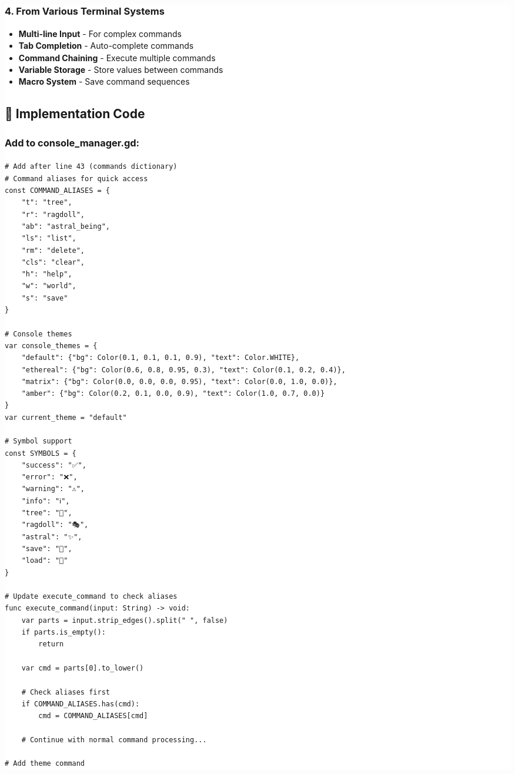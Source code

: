 ### 4. **From Various Terminal Systems**
- **Multi-line Input** - For complex commands
- **Tab Completion** - Auto-complete commands
- **Command Chaining** - Execute multiple commands
- **Variable Storage** - Store values between commands
- **Macro System** - Save command sequences

## 📝 Implementation Code

### Add to console_manager.gd:

```gdscript
# Add after line 43 (commands dictionary)
# Command aliases for quick access
const COMMAND_ALIASES = {
    "t": "tree",
    "r": "ragdoll", 
    "ab": "astral_being",
    "ls": "list",
    "rm": "delete",
    "cls": "clear",
    "h": "help",
    "w": "world",
    "s": "save"
}

# Console themes
var console_themes = {
    "default": {"bg": Color(0.1, 0.1, 0.1, 0.9), "text": Color.WHITE},
    "ethereal": {"bg": Color(0.6, 0.8, 0.95, 0.3), "text": Color(0.1, 0.2, 0.4)},
    "matrix": {"bg": Color(0.0, 0.0, 0.0, 0.95), "text": Color(0.0, 1.0, 0.0)},
    "amber": {"bg": Color(0.2, 0.1, 0.0, 0.9), "text": Color(1.0, 0.7, 0.0)}
}
var current_theme = "default"

# Symbol support
const SYMBOLS = {
    "success": "✅",
    "error": "❌", 
    "warning": "⚠️",
    "info": "ℹ️",
    "tree": "🌳",
    "ragdoll": "🎭",
    "astral": "✨",
    "save": "💾",
    "load": "📂"
}

# Update execute_command to check aliases
func execute_command(input: String) -> void:
    var parts = input.strip_edges().split(" ", false)
    if parts.is_empty():
        return
    
    var cmd = parts[0].to_lower()
    
    # Check aliases first
    if COMMAND_ALIASES.has(cmd):
        cmd = COMMAND_ALIASES[cmd]
    
    # Continue with normal command processing...

# Add theme command
```